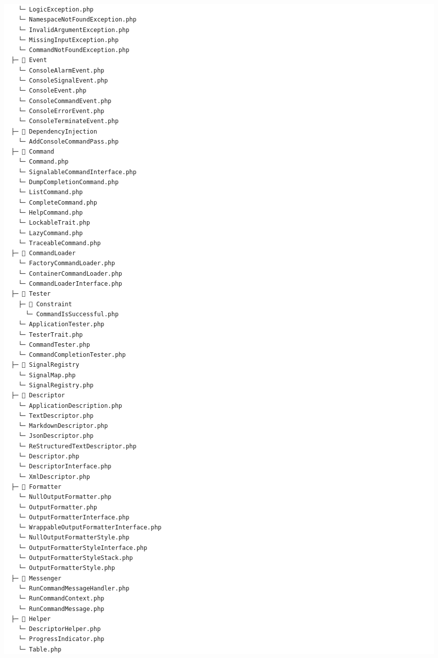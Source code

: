         └─ LogicException.php
        └─ NamespaceNotFoundException.php
        └─ InvalidArgumentException.php
        └─ MissingInputException.php
        └─ CommandNotFoundException.php
      ├─ 📁 Event
        └─ ConsoleAlarmEvent.php
        └─ ConsoleSignalEvent.php
        └─ ConsoleEvent.php
        └─ ConsoleCommandEvent.php
        └─ ConsoleErrorEvent.php
        └─ ConsoleTerminateEvent.php
      ├─ 📁 DependencyInjection
        └─ AddConsoleCommandPass.php
      ├─ 📁 Command
        └─ Command.php
        └─ SignalableCommandInterface.php
        └─ DumpCompletionCommand.php
        └─ ListCommand.php
        └─ CompleteCommand.php
        └─ HelpCommand.php
        └─ LockableTrait.php
        └─ LazyCommand.php
        └─ TraceableCommand.php
      ├─ 📁 CommandLoader
        └─ FactoryCommandLoader.php
        └─ ContainerCommandLoader.php
        └─ CommandLoaderInterface.php
      ├─ 📁 Tester
        ├─ 📁 Constraint
          └─ CommandIsSuccessful.php
        └─ ApplicationTester.php
        └─ TesterTrait.php
        └─ CommandTester.php
        └─ CommandCompletionTester.php
      ├─ 📁 SignalRegistry
        └─ SignalMap.php
        └─ SignalRegistry.php
      ├─ 📁 Descriptor
        └─ ApplicationDescription.php
        └─ TextDescriptor.php
        └─ MarkdownDescriptor.php
        └─ JsonDescriptor.php
        └─ ReStructuredTextDescriptor.php
        └─ Descriptor.php
        └─ DescriptorInterface.php
        └─ XmlDescriptor.php
      ├─ 📁 Formatter
        └─ NullOutputFormatter.php
        └─ OutputFormatter.php
        └─ OutputFormatterInterface.php
        └─ WrappableOutputFormatterInterface.php
        └─ NullOutputFormatterStyle.php
        └─ OutputFormatterStyleInterface.php
        └─ OutputFormatterStyleStack.php
        └─ OutputFormatterStyle.php
      ├─ 📁 Messenger
        └─ RunCommandMessageHandler.php
        └─ RunCommandContext.php
        └─ RunCommandMessage.php
      ├─ 📁 Helper
        └─ DescriptorHelper.php
        └─ ProgressIndicator.php
        └─ Table.php